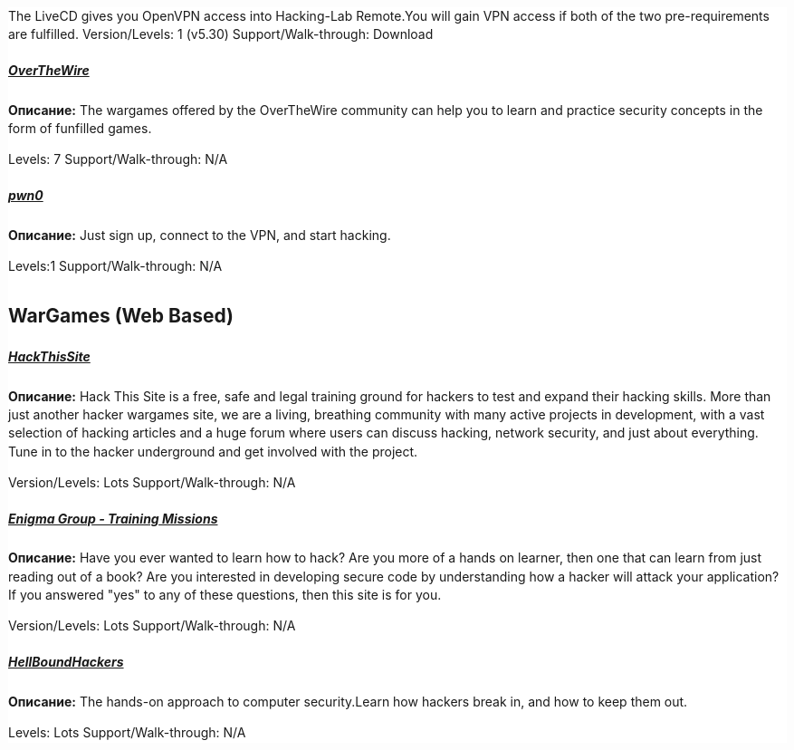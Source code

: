 The LiveCD gives you OpenVPN access into Hacking-Lab Remote.You will gain VPN access if both of the two pre-requirements are fulfilled.
Version/Levels: 1 (v5.30)
Support/Walk-through: Download


##### [OverTheWire](http://www.overthewire.org/wargames/)

__Описание:__ The wargames offered by the OverTheWire community can help you to learn and practice security concepts in the form of funfilled games. 

Levels: 7
Support/Walk-through: N/A


##### [pwn0](https://pwn0.com/home.php)

__Описание:__ Just sign up, connect to the VPN, and start hacking.

Levels:1
Support/Walk-through: N/A


## WarGames (Web Based)


##### [HackThisSite](http://www.hackthissite.org/)

__Описание:__ Hack This Site is a free, safe and legal training ground for hackers to test and expand their hacking skills. More than just another hacker wargames site, we are a living, breathing community with many active projects in development, with a vast selection of hacking articles and a huge forum where users can discuss hacking, network security, and just about everything. Tune in to the hacker underground and get involved with the project.

Version/Levels: Lots
Support/Walk-through: N/A


##### [Enigma Group - Training Missions](http://www.enigmagroup.org/pages/basics/)

__Описание:__ Have you ever wanted to learn how to hack? Are you more of a hands on learner, then one that can learn from just reading out of a book? Are you interested in developing secure code by understanding how a hacker will attack your application? If you answered "yes" to any of these questions, then this site is for you.

Version/Levels: Lots
Support/Walk-through: N/A


##### [HellBoundHackers](http://www.hellboundhackers.org/)

__Описание:__ The hands-on approach to computer security.Learn how hackers break in, and how to keep them out.

Levels: Lots
Support/Walk-through: N/A

